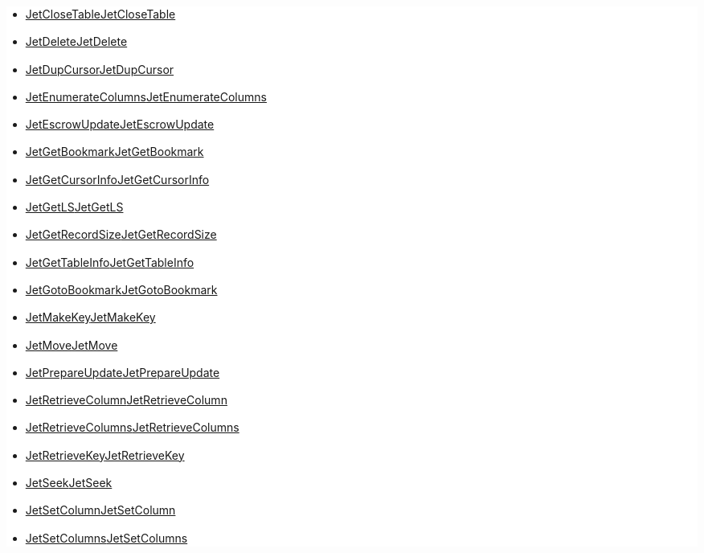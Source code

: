   - [<span data-ttu-id="b2432-241">JetCloseTable</span><span class="sxs-lookup"><span data-stu-id="b2432-241">JetCloseTable</span></span>](./jetclosetable-function.md)

  - [<span data-ttu-id="b2432-242">JetDelete</span><span class="sxs-lookup"><span data-stu-id="b2432-242">JetDelete</span></span>](./jetdelete-function.md)

  - [<span data-ttu-id="b2432-243">JetDupCursor</span><span class="sxs-lookup"><span data-stu-id="b2432-243">JetDupCursor</span></span>](./jetdupcursor-function.md)

  - [<span data-ttu-id="b2432-244">JetEnumerateColumns</span><span class="sxs-lookup"><span data-stu-id="b2432-244">JetEnumerateColumns</span></span>](./jetenumeratecolumns-function.md)

  - [<span data-ttu-id="b2432-245">JetEscrowUpdate</span><span class="sxs-lookup"><span data-stu-id="b2432-245">JetEscrowUpdate</span></span>](./jetescrowupdate-function.md)

  - [<span data-ttu-id="b2432-246">JetGetBookmark</span><span class="sxs-lookup"><span data-stu-id="b2432-246">JetGetBookmark</span></span>](./jetgetbookmark-function.md)

  - [<span data-ttu-id="b2432-247">JetGetCursorInfo</span><span class="sxs-lookup"><span data-stu-id="b2432-247">JetGetCursorInfo</span></span>](./jetgetcursorinfo-function.md)

  - [<span data-ttu-id="b2432-248">JetGetLS</span><span class="sxs-lookup"><span data-stu-id="b2432-248">JetGetLS</span></span>](./jetgetls-function.md)

  - [<span data-ttu-id="b2432-249">JetGetRecordSize</span><span class="sxs-lookup"><span data-stu-id="b2432-249">JetGetRecordSize</span></span>](./jetgetrecordsize-function.md)

  - [<span data-ttu-id="b2432-250">JetGetTableInfo</span><span class="sxs-lookup"><span data-stu-id="b2432-250">JetGetTableInfo</span></span>](./jetgettableinfo-function.md)

  - [<span data-ttu-id="b2432-251">JetGotoBookmark</span><span class="sxs-lookup"><span data-stu-id="b2432-251">JetGotoBookmark</span></span>](./jetgotobookmark-function.md)

  - [<span data-ttu-id="b2432-252">JetMakeKey</span><span class="sxs-lookup"><span data-stu-id="b2432-252">JetMakeKey</span></span>](./jetmakekey-function.md)

  - [<span data-ttu-id="b2432-253">JetMove</span><span class="sxs-lookup"><span data-stu-id="b2432-253">JetMove</span></span>](./jetmove-function.md)

  - [<span data-ttu-id="b2432-254">JetPrepareUpdate</span><span class="sxs-lookup"><span data-stu-id="b2432-254">JetPrepareUpdate</span></span>](./jetprepareupdate-function.md)

  - [<span data-ttu-id="b2432-255">JetRetrieveColumn</span><span class="sxs-lookup"><span data-stu-id="b2432-255">JetRetrieveColumn</span></span>](./jetretrievecolumn-function.md)

  - [<span data-ttu-id="b2432-256">JetRetrieveColumns</span><span class="sxs-lookup"><span data-stu-id="b2432-256">JetRetrieveColumns</span></span>](./jetretrievecolumns-function.md)

  - [<span data-ttu-id="b2432-257">JetRetrieveKey</span><span class="sxs-lookup"><span data-stu-id="b2432-257">JetRetrieveKey</span></span>](./jetretrievekey-function.md)

  - [<span data-ttu-id="b2432-258">JetSeek</span><span class="sxs-lookup"><span data-stu-id="b2432-258">JetSeek</span></span>](./jetseek-function.md)

  - [<span data-ttu-id="b2432-259">JetSetColumn</span><span class="sxs-lookup"><span data-stu-id="b2432-259">JetSetColumn</span></span>](./jetsetcolumn-function.md)

  - [<span data-ttu-id="b2432-260">JetSetColumns</span><span class="sxs-lookup"><span data-stu-id="b2432-260">JetSetColumns</span></span>](./jetsetcolumns-function.md)
